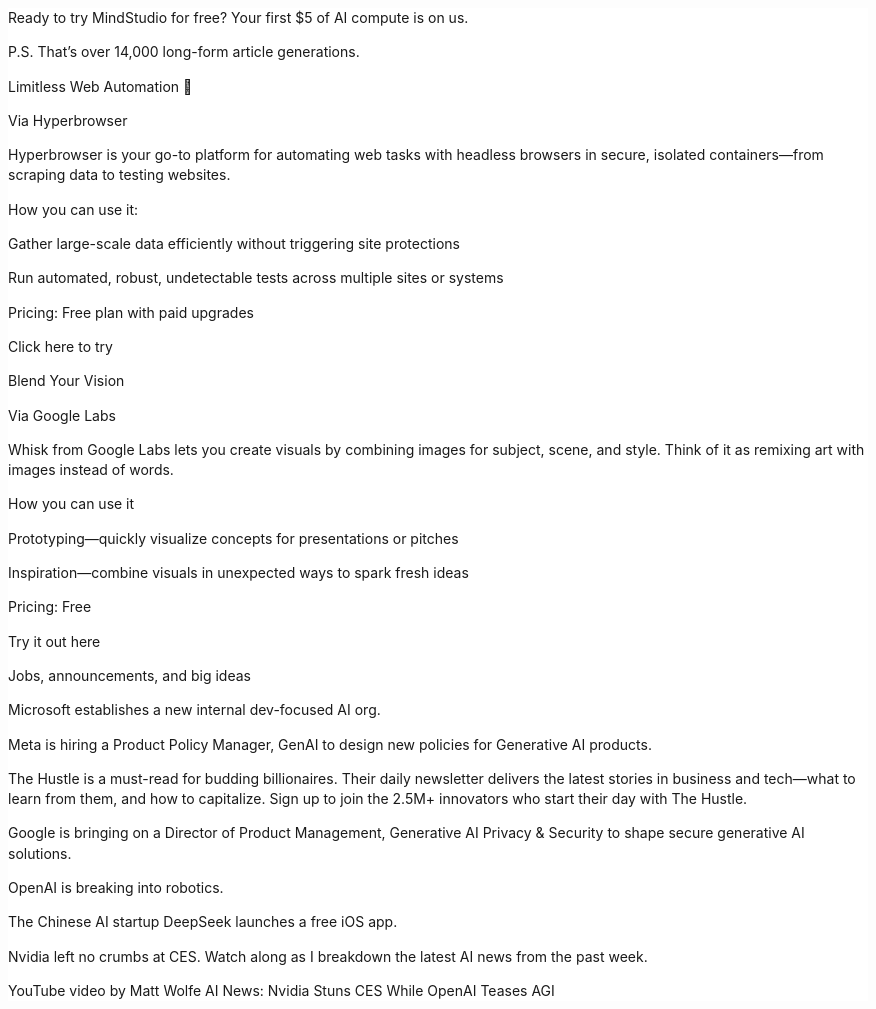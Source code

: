 Ready to try MindStudio for free? Your first $5 of AI compute is on us.

P.S. That’s over 14,000 long-form article generations.

 
 



Limitless Web Automation 💯 

Via Hyperbrowser

Hyperbrowser is your go-to platform for automating web tasks with headless browsers in secure, isolated containers—from scraping data to testing websites.

How you can use it:

Gather large-scale data efficiently without triggering site protections

Run automated, robust, undetectable tests across multiple sites or systems

Pricing: Free plan with paid upgrades

Click here to try

Blend Your Vision

Via Google Labs

Whisk from Google Labs lets you create visuals by combining images for subject, scene, and style. Think of it as remixing art with images instead of words.

How you can use it

Prototyping—quickly visualize concepts for presentations or pitches

Inspiration—combine visuals in unexpected ways to spark fresh ideas

Pricing: Free

Try it out here


Jobs, announcements, and big ideas

Microsoft establishes a new internal dev-focused AI org.

Meta is hiring a Product Policy Manager, GenAI to design new policies for Generative AI products.

The Hustle is a must-read for budding billionaires. Their daily newsletter delivers the latest stories in business and tech—what to learn from them, and how to capitalize. Sign up to join the 2.5M+ innovators who start their day with The Hustle.

Google is bringing on a Director of Product Management, Generative AI Privacy & Security to shape secure generative AI solutions.

OpenAI is breaking into robotics.

The Chinese AI startup DeepSeek launches a free iOS app.



Nvidia left no crumbs at CES. Watch along as I breakdown the latest AI news from the past week.


YouTube video by Matt Wolfe
AI News: Nvidia Stuns CES While OpenAI Teases AGI
